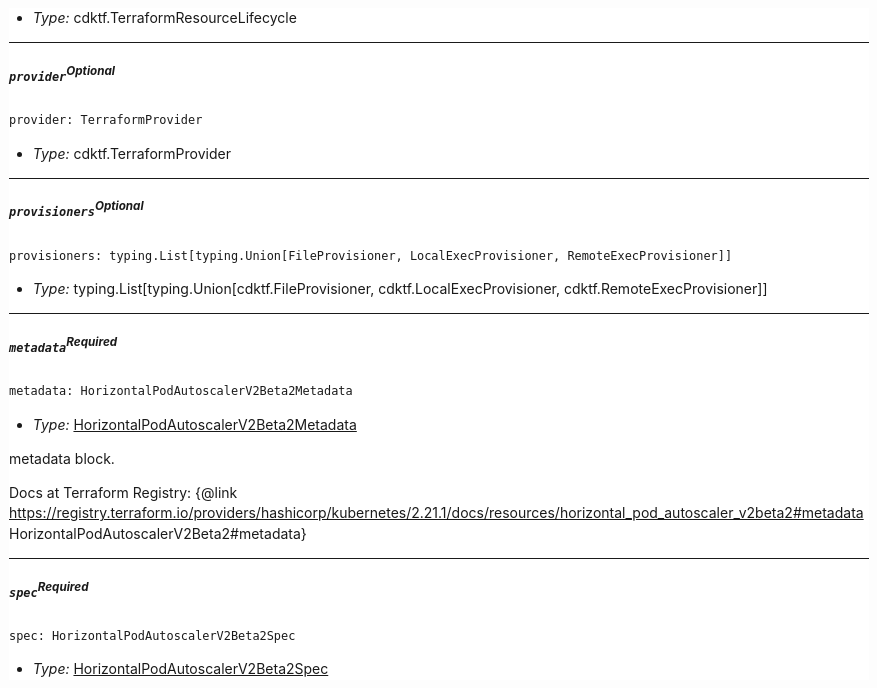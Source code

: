 - *Type:* cdktf.TerraformResourceLifecycle

---

##### `provider`<sup>Optional</sup> <a name="provider" id="@cdktf/provider-kubernetes.horizontalPodAutoscalerV2Beta2.HorizontalPodAutoscalerV2Beta2Config.property.provider"></a>

```python
provider: TerraformProvider
```

- *Type:* cdktf.TerraformProvider

---

##### `provisioners`<sup>Optional</sup> <a name="provisioners" id="@cdktf/provider-kubernetes.horizontalPodAutoscalerV2Beta2.HorizontalPodAutoscalerV2Beta2Config.property.provisioners"></a>

```python
provisioners: typing.List[typing.Union[FileProvisioner, LocalExecProvisioner, RemoteExecProvisioner]]
```

- *Type:* typing.List[typing.Union[cdktf.FileProvisioner, cdktf.LocalExecProvisioner, cdktf.RemoteExecProvisioner]]

---

##### `metadata`<sup>Required</sup> <a name="metadata" id="@cdktf/provider-kubernetes.horizontalPodAutoscalerV2Beta2.HorizontalPodAutoscalerV2Beta2Config.property.metadata"></a>

```python
metadata: HorizontalPodAutoscalerV2Beta2Metadata
```

- *Type:* <a href="#@cdktf/provider-kubernetes.horizontalPodAutoscalerV2Beta2.HorizontalPodAutoscalerV2Beta2Metadata">HorizontalPodAutoscalerV2Beta2Metadata</a>

metadata block.

Docs at Terraform Registry: {@link https://registry.terraform.io/providers/hashicorp/kubernetes/2.21.1/docs/resources/horizontal_pod_autoscaler_v2beta2#metadata HorizontalPodAutoscalerV2Beta2#metadata}

---

##### `spec`<sup>Required</sup> <a name="spec" id="@cdktf/provider-kubernetes.horizontalPodAutoscalerV2Beta2.HorizontalPodAutoscalerV2Beta2Config.property.spec"></a>

```python
spec: HorizontalPodAutoscalerV2Beta2Spec
```

- *Type:* <a href="#@cdktf/provider-kubernetes.horizontalPodAutoscalerV2Beta2.HorizontalPodAutoscalerV2Beta2Spec">HorizontalPodAutoscalerV2Beta2Spec</a>
